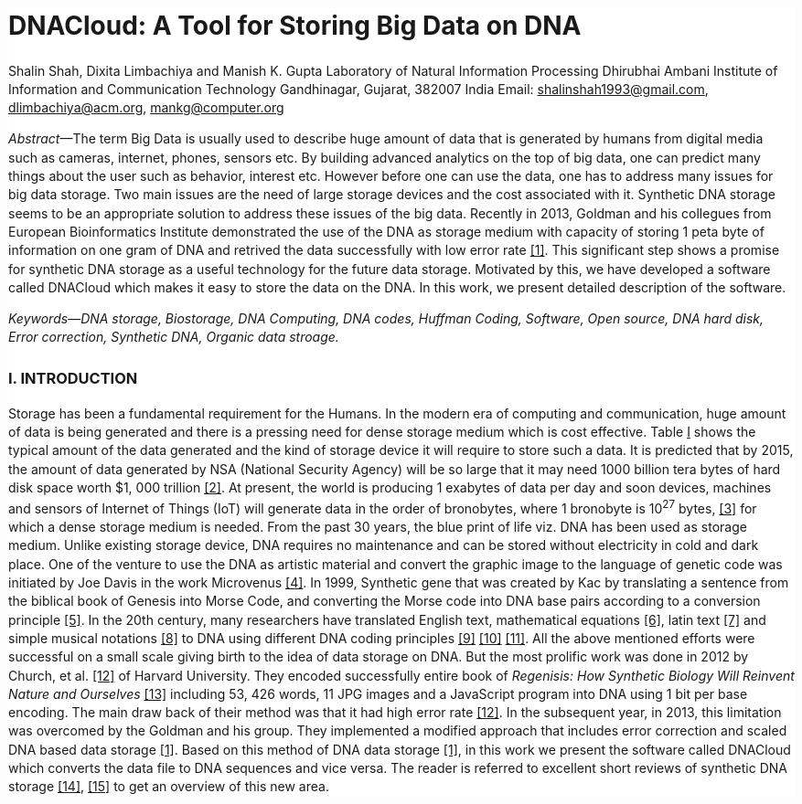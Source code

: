 # DNACloud: A Tool for Storing Big Data on DNA

Shalin Shah, Dixita Limbachiya and Manish K. Gupta Laboratory of Natural Information Processing Dhirubhai Ambani Institute of Information and Communication Technology Gandhinagar, Gujarat, 382007 India Email: shalinshah1993@gmail.com, dlimbachiya@acm.org, mankg@computer.org

*Abstract*—The term Big Data is usually used to describe huge amount of data that is generated by humans from digital media such as cameras, internet, phones, sensors etc. By building advanced analytics on the top of big data, one can predict many things about the user such as behavior, interest etc. However before one can use the data, one has to address many issues for big data storage. Two main issues are the need of large storage devices and the cost associated with it. Synthetic DNA storage seems to be an appropriate solution to address these issues of the big data. Recently in 2013, Goldman and his collegues from European Bioinformatics Institute demonstrated the use of the DNA as storage medium with capacity of storing 1 peta byte of information on one gram of DNA and retrived the data successfully with low error rate [\[1\]](#page-4-0). This significant step shows a promise for synthetic DNA storage as a useful technology for the future data storage. Motivated by this, we have developed a software called DNACloud which makes it easy to store the data on the DNA. In this work, we present detailed description of the software.

*Keywords*—*DNA storage, Biostorage, DNA Computing, DNA codes, Huffman Coding, Software, Open source, DNA hard disk, Error correction, Synthetic DNA, Organic data stroage.*

### I. INTRODUCTION

Storage has been a fundamental requirement for the Humans. In the modern era of computing and communication, huge amount of data is being generated and there is a pressing need for dense storage medium which is cost effective. Table [I](#page-1-0) shows the typical amount of the data generated and the kind of storage device it will require to store such a data. It is predicted that by 2015, the amount of data generated by NSA (National Security Agency) will be so large that it may need 1000 billion tera bytes of hard disk space worth \$1, 000 trillion [\[2\]](#page-4-1). At present, the world is producing 1 exabytes of data per day and soon devices, machines and sensors of Internet of Things (IoT) will generate data in the order of bronobytes, where 1 bronobyte is 10<sup>27</sup> bytes, [\[3\]](#page-4-2) for which a dense storage medium is needed. From the past 30 years, the blue print of life viz. DNA has been used as storage medium. Unlike existing storage device, DNA requires no maintenance and can be stored without electricity in cold and dark place. One of the venture to use the DNA as artistic material and convert the graphic image to the language of genetic code was initiated by Joe Davis in the work Microvenus [\[4\]](#page-4-3). In 1999, Synthetic gene that was created by Kac by translating a sentence from the biblical book of Genesis into Morse Code, and converting the Morse code into DNA base pairs according to a conversion principle [\[5\]](#page-4-4). In the 20th century, many researchers have translated English text, mathematical equations [\[6\]](#page-4-5), latin text [\[7\]](#page-5-0) and simple musical notations [\[8\]](#page-5-1) to DNA using different DNA coding principles [\[9\]](#page-5-2) [\[10\]](#page-5-3) [\[11\]](#page-5-4). All the above mentioned efforts were successful on a small scale giving birth to the idea of data storage on DNA. But the most prolific work was done in 2012 by Church, et al. [\[12\]](#page-5-5) of Harvard University. They encoded successfully entire book of *Regenisis: How Synthetic Biology Will Reinvent Nature and Ourselves* [\[13\]](#page-5-6) including 53, 426 words, 11 JPG images and a JavaScript program into DNA using 1 bit per base encoding. The main draw back of their method was that it had high error rate [\[12\]](#page-5-5). In the subsequent year, in 2013, this limitation was overcomed by the Goldman and his group. They implemented a modified approach that includes error correction and scaled DNA based data storage [\[1\]](#page-4-0). Based on this method of DNA data storage [\[1\]](#page-4-0), in this work we present the software called DNACloud which converts the data file to DNA sequences and vice versa. The reader is referred to excellent short reviews of synthetic DNA storage [\[14\]](#page-5-7), [\[15\]](#page-5-8) to get an overview of this new area.

